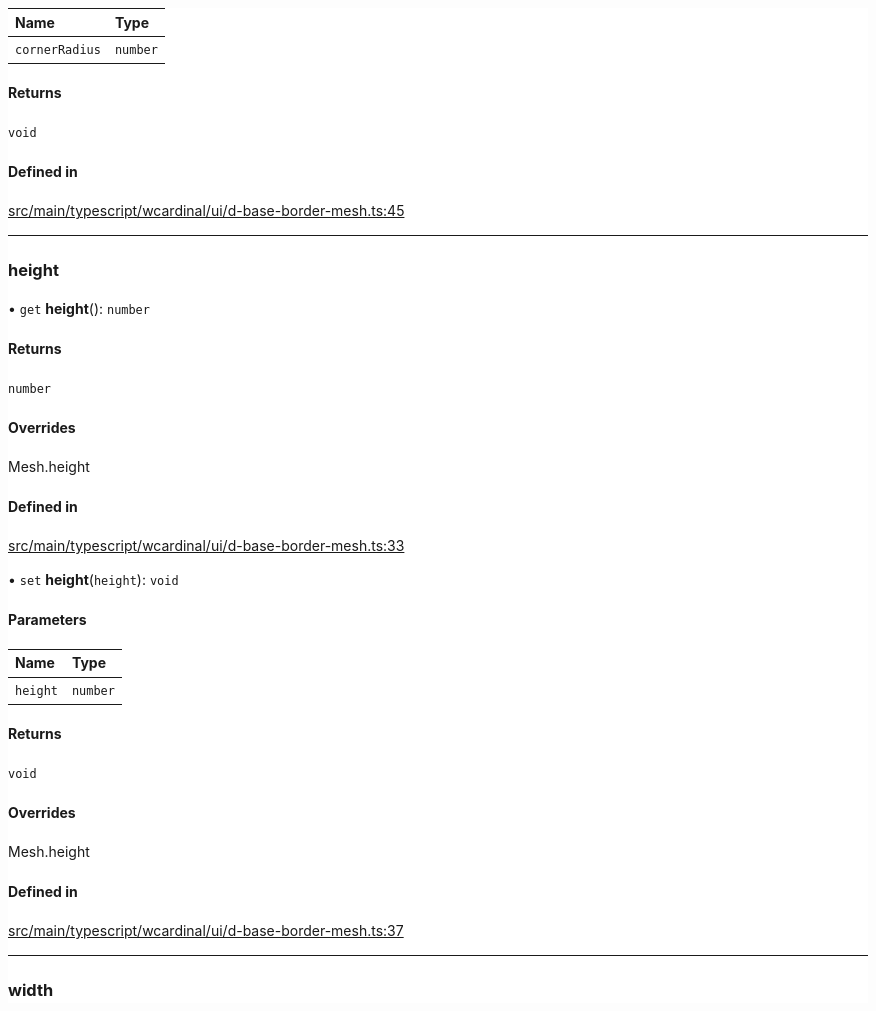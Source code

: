 | Name | Type |
| :------ | :------ |
| `cornerRadius` | `number` |

#### Returns

`void`

#### Defined in

[src/main/typescript/wcardinal/ui/d-base-border-mesh.ts:45](https://github.com/winter-cardinal/winter-cardinal-ui/blob/v0.154.0/src/main/typescript/wcardinal/ui/d-base-border-mesh.ts#L45)

___

### height

• `get` **height**(): `number`

#### Returns

`number`

#### Overrides

Mesh.height

#### Defined in

[src/main/typescript/wcardinal/ui/d-base-border-mesh.ts:33](https://github.com/winter-cardinal/winter-cardinal-ui/blob/v0.154.0/src/main/typescript/wcardinal/ui/d-base-border-mesh.ts#L33)

• `set` **height**(`height`): `void`

#### Parameters

| Name | Type |
| :------ | :------ |
| `height` | `number` |

#### Returns

`void`

#### Overrides

Mesh.height

#### Defined in

[src/main/typescript/wcardinal/ui/d-base-border-mesh.ts:37](https://github.com/winter-cardinal/winter-cardinal-ui/blob/v0.154.0/src/main/typescript/wcardinal/ui/d-base-border-mesh.ts#L37)

___

### width
